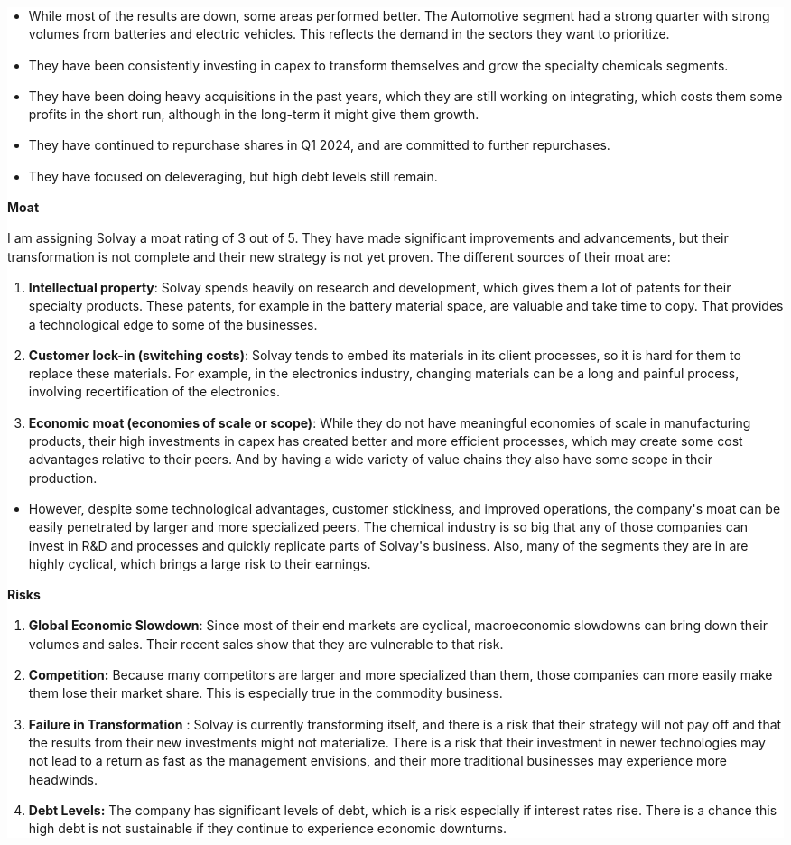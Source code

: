 *  While most of the results are down, some areas performed better. The Automotive segment had a strong quarter with strong volumes from batteries and electric vehicles. This reflects the demand in the sectors they want to prioritize.

*   They have been consistently investing in capex to transform themselves and grow the specialty chemicals segments.

*   They have been doing heavy acquisitions in the past years, which they are still working on integrating, which costs them some profits in the short run, although in the long-term it might give them growth.

*   They have continued to repurchase shares in Q1 2024, and are committed to further repurchases.

*   They have focused on deleveraging, but high debt levels still remain.

**Moat**

I am assigning Solvay a moat rating of 3 out of 5. They have made significant improvements and advancements, but their transformation is not complete and their new strategy is not yet proven. The different sources of their moat are:

1.   **Intellectual property**: Solvay spends heavily on research and development, which gives them a lot of patents for their specialty products. These patents, for example in the battery material space, are valuable and take time to copy. That provides a technological edge to some of the businesses.

2.   **Customer lock-in (switching costs)**: Solvay tends to embed its materials in its client processes, so it is hard for them to replace these materials. For example, in the electronics industry, changing materials can be a long and painful process, involving recertification of the electronics.

3.   **Economic moat (economies of scale or scope)**: While they do not have meaningful economies of scale in manufacturing products, their high investments in capex has created better and more efficient processes, which may create some cost advantages relative to their peers. And by having a wide variety of value chains they also have some scope in their production.

  *   However, despite some technological advantages, customer stickiness, and improved operations, the company's moat can be easily penetrated by larger and more specialized peers. The chemical industry is so big that any of those companies can invest in R&D and processes and quickly replicate parts of Solvay's business. Also, many of the segments they are in are highly cyclical, which brings a large risk to their earnings.

**Risks**

1.   **Global Economic Slowdown**: Since most of their end markets are cyclical, macroeconomic slowdowns can bring down their volumes and sales. Their recent sales show that they are vulnerable to that risk.

2.   **Competition:** Because many competitors are larger and more specialized than them, those companies can more easily make them lose their market share. This is especially true in the commodity business. 

3.   **Failure in Transformation** : Solvay is currently transforming itself, and there is a risk that their strategy will not pay off and that the results from their new investments might not materialize. There is a risk that their investment in newer technologies may not lead to a return as fast as the management envisions, and their more traditional businesses may experience more headwinds.

4.   **Debt Levels:** The company has significant levels of debt, which is a risk especially if interest rates rise. There is a chance this high debt is not sustainable if they continue to experience economic downturns. 
